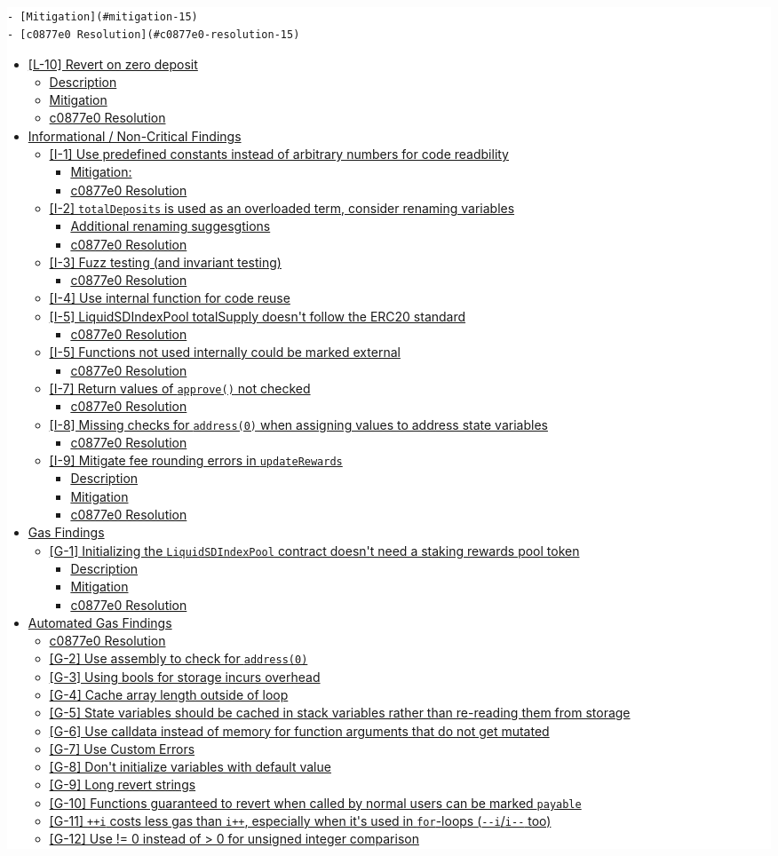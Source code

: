     - [Mitigation](#mitigation-15)
    - [c0877e0 Resolution](#c0877e0-resolution-15)
  - [\[L-10\] Revert on zero deposit](#l-10-revert-on-zero-deposit)
    - [Description](#description-15)
    - [Mitigation](#mitigation-16)
    - [c0877e0 Resolution](#c0877e0-resolution-16)
- [Informational / Non-Critical Findings](#informational--non-critical-findings)
  - [\[I-1\] Use predefined constants instead of arbitrary numbers for code readbility](#i-1-use-predefined-constants-instead-of-arbitrary-numbers-for-code-readbility)
    - [Mitigation:](#mitigation-17)
    - [c0877e0 Resolution](#c0877e0-resolution-17)
  - [\[I-2\] `totalDeposits` is used as an overloaded term, consider renaming variables](#i-2-totaldeposits-is-used-as-an-overloaded-term-consider-renaming-variables)
    - [Additional renaming suggesgtions](#additional-renaming-suggesgtions)
    - [c0877e0 Resolution](#c0877e0-resolution-18)
  - [\[I-3\] Fuzz testing (and invariant testing)](#i-3-fuzz-testing-and-invariant-testing)
    - [c0877e0 Resolution](#c0877e0-resolution-19)
  - [\[I-4\] Use internal function for code reuse](#i-4-use-internal-function-for-code-reuse)
  - [\[I-5\] LiquidSDIndexPool totalSupply doesn't follow the ERC20 standard](#i-5-liquidsdindexpool-totalsupply-doesnt-follow-the-erc20-standard)
    - [c0877e0 Resolution](#c0877e0-resolution-20)
  - [\[I-5\] Functions not used internally could be marked external](#i-5-functions-not-used-internally-could-be-marked-external)
    - [c0877e0 Resolution](#c0877e0-resolution-21)
  - [\[I-7\] Return values of `approve()` not checked](#i-7-return-values-of-approve-not-checked)
    - [c0877e0 Resolution](#c0877e0-resolution-22)
  - [\[I-8\] Missing checks for `address(0)` when assigning values to address state variables](#i-8-missing-checks-for-address0-when-assigning-values-to-address-state-variables)
    - [c0877e0 Resolution](#c0877e0-resolution-23)
  - [\[I-9\] Mitigate fee rounding errors in `updateRewards`](#i-9-mitigate-fee-rounding-errors-in-updaterewards)
    - [Description](#description-16)
    - [Mitigation](#mitigation-18)
    - [c0877e0 Resolution](#c0877e0-resolution-24)
- [Gas Findings](#gas-findings)
  - [\[G-1\] Initializing the `LiquidSDIndexPool` contract doesn't need a staking rewards pool token](#g-1-initializing-the-liquidsdindexpool-contract-doesnt-need-a-staking-rewards-pool-token)
    - [Description](#description-17)
    - [Mitigation](#mitigation-19)
    - [c0877e0 Resolution](#c0877e0-resolution-25)
- [Automated Gas Findings](#automated-gas-findings)
    - [c0877e0 Resolution](#c0877e0-resolution-26)
    - [\[G-2\] Use assembly to check for `address(0)`](#g-2-use-assembly-to-check-for-address0)
    - [\[G-3\] Using bools for storage incurs overhead](#g-3-using-bools-for-storage-incurs-overhead)
    - [\[G-4\] Cache array length outside of loop](#g-4-cache-array-length-outside-of-loop)
    - [\[G-5\] State variables should be cached in stack variables rather than re-reading them from storage](#g-5-state-variables-should-be-cached-in-stack-variables-rather-than-re-reading-them-from-storage)
    - [\[G-6\] Use calldata instead of memory for function arguments that do not get mutated](#g-6-use-calldata-instead-of-memory-for-function-arguments-that-do-not-get-mutated)
    - [\[G-7\] Use Custom Errors](#g-7-use-custom-errors)
    - [\[G-8\] Don't initialize variables with default value](#g-8-dont-initialize-variables-with-default-value)
    - [\[G-9\] Long revert strings](#g-9-long-revert-strings)
    - [\[G-10\] Functions guaranteed to revert when called by normal users can be marked `payable`](#g-10-functions-guaranteed-to-revert-when-called-by-normal-users-can-be-marked-payable)
    - [\[G-11\] `++i` costs less gas than `i++`, especially when it's used in `for`-loops (`--i`/`i--` too)](#g-11-i-costs-less-gas-than-i-especially-when-its-used-in-for-loops---ii---too)
    - [\[G-12\] Use != 0 instead of \> 0 for unsigned integer comparison](#g-12-use--0-instead-of--0-for-unsigned-integer-comparison)
